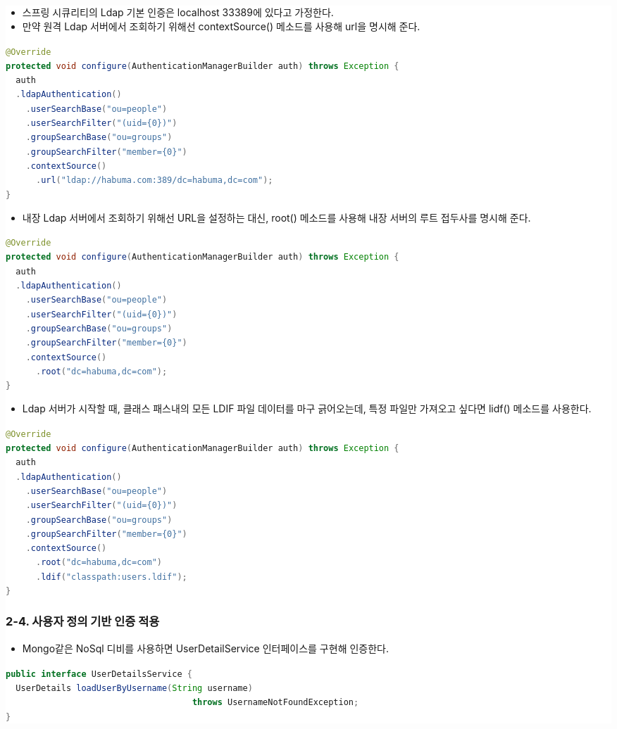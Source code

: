 - 스프링 시큐리티의 Ldap 기본 인증은 localhost 33389에 있다고 가정한다.
- 만약 원격 Ldap 서버에서 조회하기 위해선 contextSource() 메소드를 사용해 url을 명시해 준다.

```java
@Override
protected void configure(AuthenticationManagerBuilder auth) throws Exception {
  auth
  .ldapAuthentication()
    .userSearchBase("ou=people")
    .userSearchFilter("(uid={0})")
    .groupSearchBase("ou=groups")
    .groupSearchFilter("member={0}")
    .contextSource()
      .url("ldap://habuma.com:389/dc=habuma,dc=com");
}
```

- 내장 Ldap 서버에서 조회하기 위해선 URL을 설정하는 대신, root() 메소드를 사용해 내장 서버의 루트 접두사를 명시해 준다.

```java
@Override
protected void configure(AuthenticationManagerBuilder auth) throws Exception {
  auth
  .ldapAuthentication()
    .userSearchBase("ou=people")
    .userSearchFilter("(uid={0})")
    .groupSearchBase("ou=groups")
    .groupSearchFilter("member={0}")
    .contextSource()
      .root("dc=habuma,dc=com");
}
```

- Ldap 서버가 시작할 때, 클래스 패스내의 모든 LDIF 파일 데이터를 마구 긁어오는데, 특정 파일만 가져오고 싶다면 lidf() 메소드를 사용한다.

```java
@Override
protected void configure(AuthenticationManagerBuilder auth) throws Exception {
  auth
  .ldapAuthentication()
    .userSearchBase("ou=people")
    .userSearchFilter("(uid={0})")
    .groupSearchBase("ou=groups")
    .groupSearchFilter("member={0}")
    .contextSource()
      .root("dc=habuma,dc=com")
      .ldif("classpath:users.ldif");
}
```

### 2-4. 사용자 정의 기반 인증 적용
- Mongo같은 NoSql 디비를 사용하면 UserDetailService 인터페이스를 구현해 인증한다.

```java
public interface UserDetailsService {
  UserDetails loadUserByUsername(String username)
                                     throws UsernameNotFoundException;
}
```
